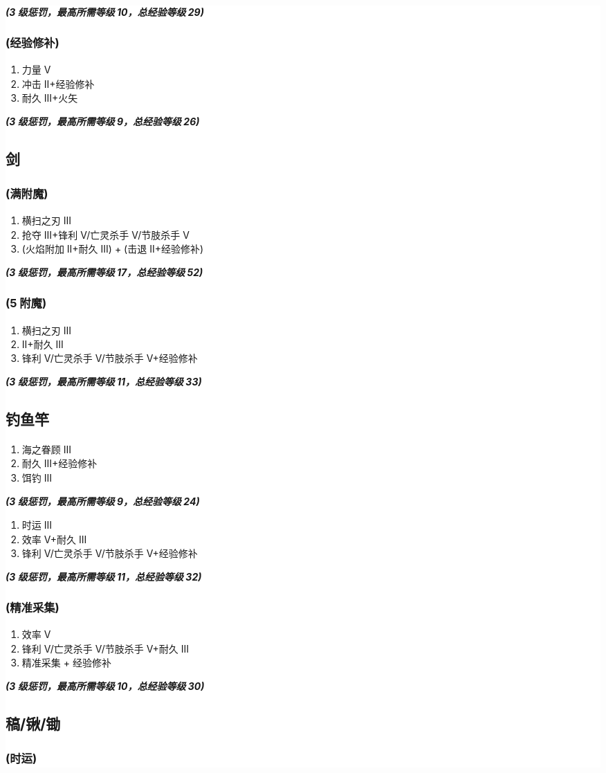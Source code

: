 ***(3 级惩罚，最高所需等级 10，总经验等级 29)***

### (经验修补)

1. 力量 V
2. 冲击 II+经验修补
3. 耐久 III+火矢

***(3 级惩罚，最高所需等级 9，总经验等级 26)***

## 剑

### (满附魔)

1. 横扫之刃 III
2. 抢夺 III+锋利 V/亡灵杀手 V/节肢杀手 V
3. (火焰附加 II+耐久 III) + (击退 II+经验修补)

***(3 级惩罚，最高所需等级 17，总经验等级 52)***

### (5 附魔)

1. 横扫之刃 III
2. II+耐久 III
3. 锋利 V/亡灵杀手 V/节肢杀手 V+经验修补

***(3 级惩罚，最高所需等级 11，总经验等级 33)***

## 钓鱼竿

1. 海之眷顾 III
2. 耐久 III+经验修补
3. 饵钓 III

***(3 级惩罚，最高所需等级 9，总经验等级 24)***

1. 时运 III
2. 效率 V+耐久 III
3. 锋利 V/亡灵杀手 V/节肢杀手 V+经验修补

***(3 级惩罚，最高所需等级 11，总经验等级 32)***

### (精准采集)

1. 效率 V
2. 锋利 V/亡灵杀手 V/节肢杀手 V+耐久 III
3. 精准采集 + 经验修补

***(3 级惩罚，最高所需等级 10，总经验等级 30)***

## 稿/锹/锄

### (时运)
